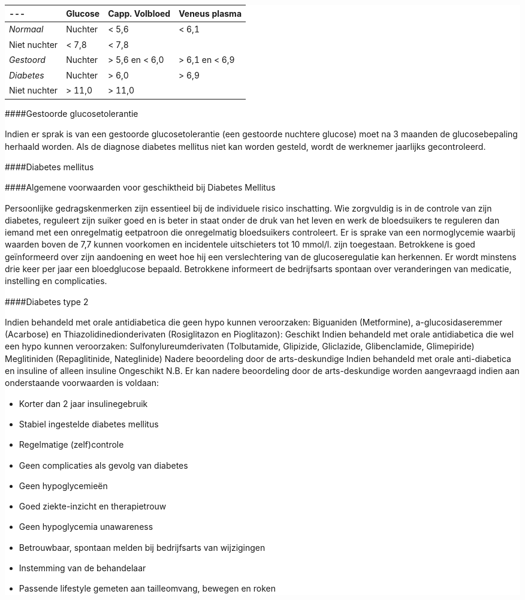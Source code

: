 |--- | Glucose  | Capp. Volbloed  | Veneus plasma  |
|:---|:---|:---|:---|
|  *Normaal*   | Nuchter  | < 5,6  | < 6,1  |
| Niet nuchter  | < 7,8  | < 7,8  |
|  *Gestoord*   | Nuchter  | > 5,6 en < 6,0  | > 6,1 en < 6,9  |
|  *Diabetes*   | Nuchter  | > 6,0  | > 6,9  |
| Niet nuchter  | > 11,0  | > 11,0  |

####Gestoorde glucosetolerantie

Indien er sprak is van een gestoorde glucosetolerantie (een gestoorde nuchtere glucose) moet na 3 maanden de glucosebepaling herhaald worden. Als de diagnose diabetes mellitus niet kan worden gesteld, wordt de werknemer jaarlijks gecontroleerd. 

####Diabetes mellitus

####Algemene voorwaarden voor geschiktheid bij Diabetes Mellitus

Persoonlijke gedragskenmerken zijn essentieel bij de individuele risico inschatting. Wie zorgvuldig is in de controle van zijn diabetes, reguleert zijn suiker goed en is beter in staat onder de druk van het leven en werk de bloedsuikers te reguleren dan iemand met een onregelmatig eetpatroon die onregelmatig bloedsuikers controleert. Er is sprake van een normoglycemie waarbij waarden boven de 7,7 kunnen voorkomen en incidentele uitschieters tot 10 mmol/l. zijn toegestaan. Betrokkene is goed geïnformeerd over zijn aandoening en weet hoe hij een verslechtering van de glucoseregulatie kan herkennen. Er wordt minstens drie keer per jaar een bloedglucose bepaald. Betrokkene informeert de bedrijfsarts spontaan over veranderingen van medicatie, instelling en complicaties. 

####Diabetes type 2

Indien behandeld met orale antidiabetica die geen hypo kunnen veroorzaken: Biguaniden (Metformine), a-glucosidaseremmer (Acarbose) en Thiazolidinedionderivaten (Rosiglitazon en Pioglitazon): Geschikt Indien behandeld met orale antidiabetica die wel een hypo kunnen veroorzaken: Sulfonylureumderivaten (Tolbutamide, Glipizide, Gliclazide, Glibenclamide, Glimepiride) Meglitiniden (Repaglitinide, Nateglinide) Nadere beoordeling door de arts-deskundige Indien behandeld met orale anti-diabetica en insuline of alleen insuline Ongeschikt N.B. Er kan nadere beoordeling door de arts-deskundige worden aangevraagd indien aan onderstaande voorwaarden is voldaan: 

* Korter dan 2 jaar insulinegebruik  

* Stabiel ingestelde diabetes mellitus  

* Regelmatige (zelf)controle  

* Geen complicaties als gevolg van diabetes  

* Geen hypoglycemieën  

* Goed ziekte-inzicht en therapietrouw  

* Geen hypoglycemia unawareness  

* Betrouwbaar, spontaan melden bij bedrijfsarts van wijzigingen  

* Instemming van de behandelaar  

* Passende lifestyle gemeten aan tailleomvang, bewegen en roken  
